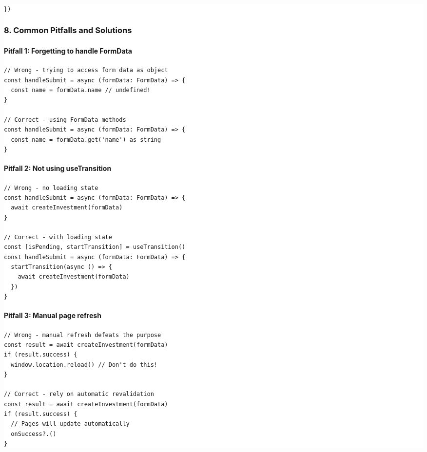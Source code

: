 ```tsx
})
```

### 8. Common Pitfalls and Solutions

#### Pitfall 1: Forgetting to handle FormData

```tsx
// Wrong - trying to access form data as object
const handleSubmit = async (formData: FormData) => {
  const name = formData.name // undefined!
}

// Correct - using FormData methods
const handleSubmit = async (formData: FormData) => {
  const name = formData.get('name') as string
}
```

#### Pitfall 2: Not using useTransition

```tsx
// Wrong - no loading state
const handleSubmit = async (formData: FormData) => {
  await createInvestment(formData)
}

// Correct - with loading state
const [isPending, startTransition] = useTransition()
const handleSubmit = async (formData: FormData) => {
  startTransition(async () => {
    await createInvestment(formData)
  })
}
```

#### Pitfall 3: Manual page refresh

```tsx
// Wrong - manual refresh defeats the purpose
const result = await createInvestment(formData)
if (result.success) {
  window.location.reload() // Don't do this!
}

// Correct - rely on automatic revalidation
const result = await createInvestment(formData)
if (result.success) {
  // Pages will update automatically
  onSuccess?.()
}
```
